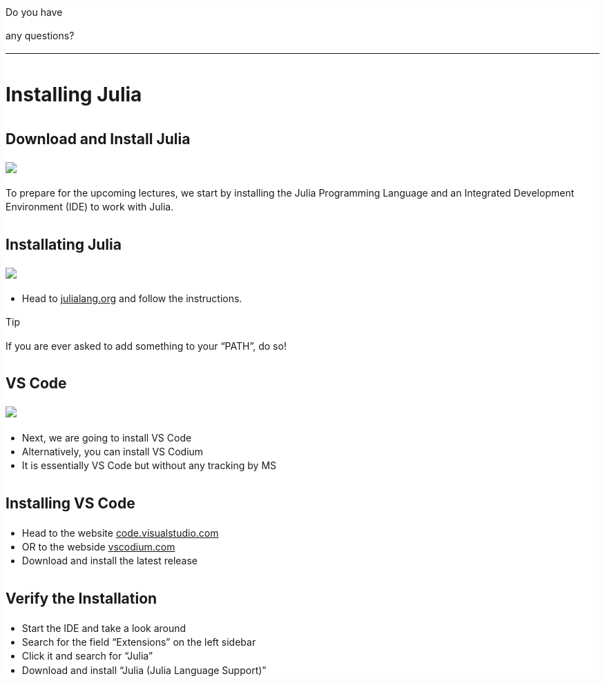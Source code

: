 Do you have

any questions?

</div>

------------------------------------------------------------------------

# <span class="flow">Installing Julia</span>

## Download and Install Julia

![](https://images.beyondsimulations.com/ao/ao_julia-programming-language.png)

To prepare for the upcoming lectures, we start by installing the Julia
Programming Language and an Integrated Development Environment (IDE) to
work with Julia.

## Installating Julia

<img src="https://images.beyondsimulations.com/ao/ao_julia2.png"
data-max-width="400px" />

- Head to [julialang.org](https://julialang.org) and follow the
  instructions.

> [!TIP]
>
> If you are ever asked to add something to your “PATH”, do so!

## VS Code

<img src="https://images.beyondsimulations.com/ao/ao_codium_cnl.png"
data-max-width="400px" />

- Next, we are going to install VS Code
- Alternatively, you can install VS Codium
- It is essentially VS Code but without any tracking by MS

## Installing VS Code

- Head to the website
  [code.visualstudio.com](https://code.visualstudio.com)
- OR to the webside [vscodium.com](https://vscodium.com)
- Download and install the latest release

## Verify the Installation

- Start the IDE and take a look around
- Search for the field “Extensions” on the left sidebar
- Click it and search for “Julia”
- Download and install “Julia (Julia Language Support)”
